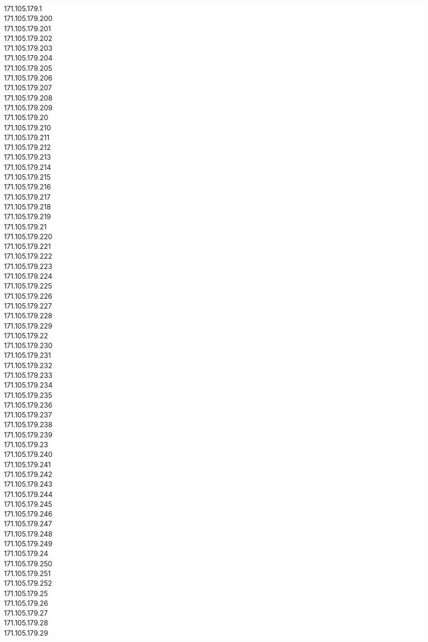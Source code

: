 171.105.179.1</br>
171.105.179.200</br>
171.105.179.201</br>
171.105.179.202</br>
171.105.179.203</br>
171.105.179.204</br>
171.105.179.205</br>
171.105.179.206</br>
171.105.179.207</br>
171.105.179.208</br>
171.105.179.209</br>
171.105.179.20</br>
171.105.179.210</br>
171.105.179.211</br>
171.105.179.212</br>
171.105.179.213</br>
171.105.179.214</br>
171.105.179.215</br>
171.105.179.216</br>
171.105.179.217</br>
171.105.179.218</br>
171.105.179.219</br>
171.105.179.21</br>
171.105.179.220</br>
171.105.179.221</br>
171.105.179.222</br>
171.105.179.223</br>
171.105.179.224</br>
171.105.179.225</br>
171.105.179.226</br>
171.105.179.227</br>
171.105.179.228</br>
171.105.179.229</br>
171.105.179.22</br>
171.105.179.230</br>
171.105.179.231</br>
171.105.179.232</br>
171.105.179.233</br>
171.105.179.234</br>
171.105.179.235</br>
171.105.179.236</br>
171.105.179.237</br>
171.105.179.238</br>
171.105.179.239</br>
171.105.179.23</br>
171.105.179.240</br>
171.105.179.241</br>
171.105.179.242</br>
171.105.179.243</br>
171.105.179.244</br>
171.105.179.245</br>
171.105.179.246</br>
171.105.179.247</br>
171.105.179.248</br>
171.105.179.249</br>
171.105.179.24</br>
171.105.179.250</br>
171.105.179.251</br>
171.105.179.252</br>
171.105.179.25</br>
171.105.179.26</br>
171.105.179.27</br>
171.105.179.28</br>
171.105.179.29</br>